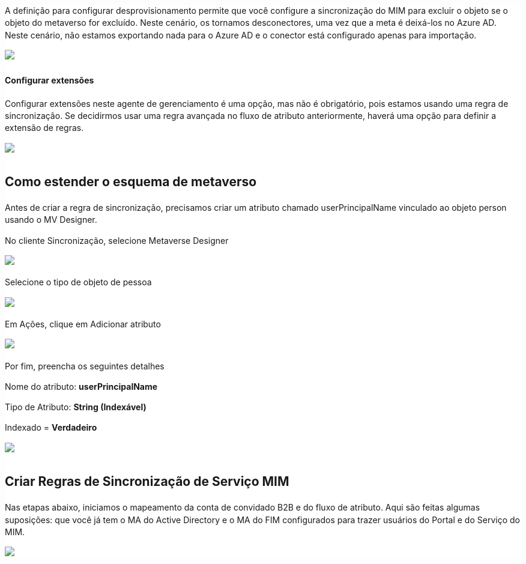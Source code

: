 A definição para configurar desprovisionamento permite que você configure a sincronização do MIM para excluir o objeto se o objeto do metaverso for excluído. Neste cenário, os tornamos desconectores, uma vez que a meta é deixá-los no Azure AD. Neste cenário, não estamos exportando nada para o Azure AD e o conector está configurado apenas para importação.

![](media/microsoft-identity-manager-2016-graph-b2b-scenario/2394ad4d11546c6a5c69a6dad56fe6ca.png)

#### <a name="configure-extensions"></a>Configurar extensões

Configurar extensões neste agente de gerenciamento é uma opção, mas não é obrigatório, pois estamos usando uma regra de sincronização. Se decidirmos usar uma regra avançada no fluxo de atributo anteriormente, haverá uma opção para definir a extensão de regras.

![](media/microsoft-identity-manager-2016-graph-b2b-scenario/74513d95b10f6ce47b7ac75fe7ab9889.png)

## <a name="extending-the-metaverse-schema"></a>Como estender o esquema de metaverso


Antes de criar a regra de sincronização, precisamos criar um atributo chamado userPrincipalName vinculado ao objeto person usando o MV Designer.

No cliente Sincronização, selecione Metaverse Designer

![](media/microsoft-identity-manager-2016-graph-b2b-scenario/db3c1d353168a09aaa68678d39ea4f09.png)

Selecione o tipo de objeto de pessoa

![](media/microsoft-identity-manager-2016-graph-b2b-scenario/b5e3db86398aed558a481dd64be4f5db.png)

Em Ações, clique em Adicionar atributo

![](media/microsoft-identity-manager-2016-graph-b2b-scenario/47d0056eb496edd2e7b5da11a2c04718.png)

Por fim, preencha os seguintes detalhes

Nome do atributo: **userPrincipalName**

Tipo de Atributo: **String (Indexável)**

Indexado = **Verdadeiro**

![](media/microsoft-identity-manager-2016-graph-b2b-scenario/9fba1ff9feefb17b82478ac7010edbfa.png)

## <a name="creating-mim-service-synchronization-rules"></a>Criar Regras de Sincronização de Serviço MIM

Nas etapas abaixo, iniciamos o mapeamento da conta de convidado B2B e do fluxo de atributo. Aqui são feitas algumas suposições: que você já tem o MA do Active Directory e o MA do FIM configurados para trazer usuários do Portal e do Serviço do MIM.

![](media/microsoft-identity-manager-2016-graph-b2b-scenario/e389ee78beac3bf469ddd97bddb5e9d5.png)
